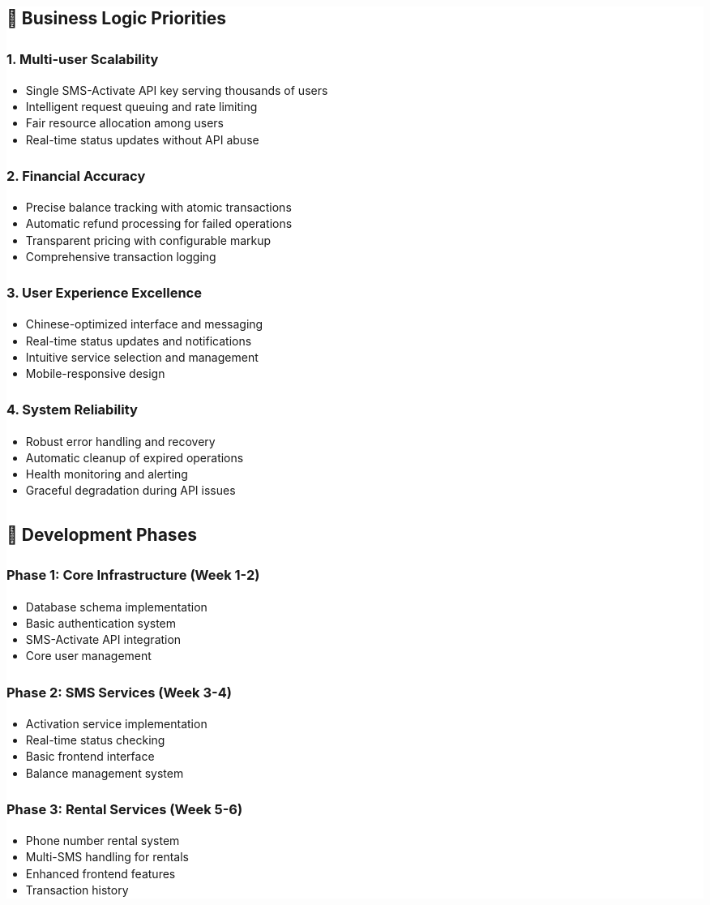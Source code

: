 ## 🎯 Business Logic Priorities

### **1. Multi-user Scalability**

- Single SMS-Activate API key serving thousands of users
- Intelligent request queuing and rate limiting
- Fair resource allocation among users
- Real-time status updates without API abuse

### **2. Financial Accuracy**

- Precise balance tracking with atomic transactions
- Automatic refund processing for failed operations
- Transparent pricing with configurable markup
- Comprehensive transaction logging

### **3. User Experience Excellence**

- Chinese-optimized interface and messaging
- Real-time status updates and notifications
- Intuitive service selection and management
- Mobile-responsive design

### **4. System Reliability**

- Robust error handling and recovery
- Automatic cleanup of expired operations
- Health monitoring and alerting
- Graceful degradation during API issues

## 🚀 Development Phases

### **Phase 1: Core Infrastructure (Week 1-2)**

- Database schema implementation
- Basic authentication system
- SMS-Activate API integration
- Core user management

### **Phase 2: SMS Services (Week 3-4)**

- Activation service implementation
- Real-time status checking
- Basic frontend interface
- Balance management system

### **Phase 3: Rental Services (Week 5-6)**

- Phone number rental system
- Multi-SMS handling for rentals
- Enhanced frontend features
- Transaction history
